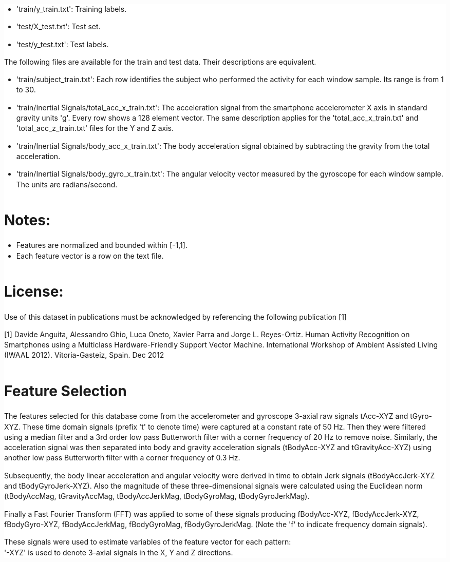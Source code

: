 - 'train/y_train.txt': Training labels.

- 'test/X_test.txt': Test set.

- 'test/y_test.txt': Test labels.

The following files are available for the train and test data. Their descriptions are equivalent. 

- 'train/subject_train.txt': Each row identifies the subject who performed the activity for each window sample. Its range is from 1 to 30. 

- 'train/Inertial Signals/total_acc_x_train.txt': The acceleration signal from the smartphone accelerometer X axis in standard gravity units 'g'. Every row shows a 128 element vector. The same description applies for the 'total_acc_x_train.txt' and 'total_acc_z_train.txt' files for the Y and Z axis. 

- 'train/Inertial Signals/body_acc_x_train.txt': The body acceleration signal obtained by subtracting the gravity from the total acceleration. 

- 'train/Inertial Signals/body_gyro_x_train.txt': The angular velocity vector measured by the gyroscope for each window sample. The units are radians/second. 

Notes: 
======
- Features are normalized and bounded within [-1,1].
- Each feature vector is a row on the text file.

License:
========
Use of this dataset in publications must be acknowledged by referencing the following publication [1] 

[1] Davide Anguita, Alessandro Ghio, Luca Oneto, Xavier Parra and Jorge L. Reyes-Ortiz. Human Activity Recognition on Smartphones using a Multiclass Hardware-Friendly Support Vector Machine. International Workshop of Ambient Assisted Living (IWAAL 2012). Vitoria-Gasteiz, Spain. Dec 2012

Feature Selection 
=================

The features selected for this database come from the accelerometer and gyroscope 3-axial raw signals tAcc-XYZ and tGyro-XYZ. These time domain signals (prefix 't' to denote time) were captured at a constant rate of 50 Hz. Then they were filtered using a median filter and a 3rd order low pass Butterworth filter with a corner frequency of 20 Hz to remove noise. Similarly, the acceleration signal was then separated into body and gravity acceleration signals (tBodyAcc-XYZ and tGravityAcc-XYZ) using another low pass Butterworth filter with a corner frequency of 0.3 Hz. 

Subsequently, the body linear acceleration and angular velocity were derived in time to obtain Jerk signals (tBodyAccJerk-XYZ and tBodyGyroJerk-XYZ). Also the magnitude of these three-dimensional signals were calculated using the Euclidean norm (tBodyAccMag, tGravityAccMag, tBodyAccJerkMag, tBodyGyroMag, tBodyGyroJerkMag). 

Finally a Fast Fourier Transform (FFT) was applied to some of these signals producing fBodyAcc-XYZ, fBodyAccJerk-XYZ, fBodyGyro-XYZ, fBodyAccJerkMag, fBodyGyroMag, fBodyGyroJerkMag. (Note the 'f' to indicate frequency domain signals). 

These signals were used to estimate variables of the feature vector for each pattern:  
'-XYZ' is used to denote 3-axial signals in the X, Y and Z directions.
